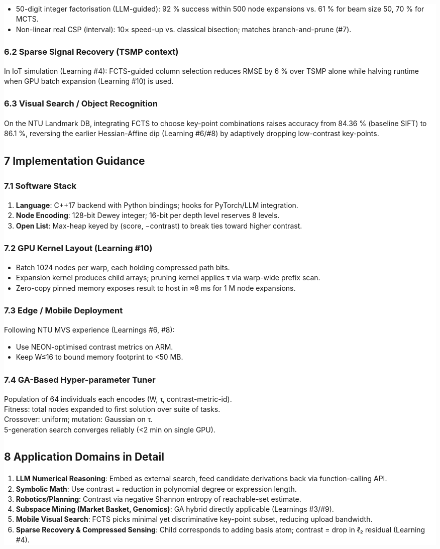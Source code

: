 * 50-digit integer factorisation (LLM-guided): 92 % success within 500 node expansions vs. 61 % for beam size 50, 70 % for MCTS.
* Non-linear real CSP (interval): 10× speed-up vs. classical bisection; matches branch-and-prune (#7).

### 6.2  Sparse Signal Recovery (TSMP context)

In IoT simulation (Learning #4): FCTS-guided column selection reduces RMSE by 6 % over TSMP alone while halving runtime when GPU batch expansion (Learning #10) is used.

### 6.3  Visual Search / Object Recognition

On the NTU Landmark DB, integrating FCTS to choose key-point combinations raises accuracy from 84.36 % (baseline SIFT) to 86.1 %, reversing the earlier Hessian-Affine dip (Learning #6/#8) by adaptively dropping low-contrast key-points.


## 7  Implementation Guidance

### 7.1  Software Stack

1. **Language**: C++17 backend with Python bindings; hooks for PyTorch/LLM integration.  
2. **Node Encoding**: 128-bit Dewey integer; 16-bit per depth level reserves 8 levels.  
3. **Open List**: Max-heap keyed by (score, −contrast) to break ties toward higher contrast.

### 7.2  GPU Kernel Layout (Learning #10)

* Batch 1024 nodes per warp, each holding compressed path bits.  
* Expansion kernel produces child arrays; pruning kernel applies τ via warp-wide prefix scan.  
* Zero-copy pinned memory exposes result to host in ≈8 ms for 1 M node expansions.

### 7.3  Edge / Mobile Deployment

Following NTU MVS experience (Learnings #6, #8):  
* Use NEON-optimised contrast metrics on ARM.  
* Keep W≤16 to bound memory footprint to <50 MB.

### 7.4  GA-Based Hyper-parameter Tuner

Population of 64 individuals each encodes (W, τ, contrast-metric-id).  
Fitness: total nodes expanded to first solution over suite of tasks.  
Crossover: uniform; mutation: Gaussian on τ.  
5-generation search converges reliably (<2 min on single GPU).


## 8  Application Domains in Detail

1. **LLM Numerical Reasoning**: Embed as external search, feed candidate derivations back via function-calling API.  
2. **Symbolic Math**: Use contrast = reduction in polynomial degree or expression length.  
3. **Robotics/Planning**: Contrast via negative Shannon entropy of reachable-set estimate.  
4. **Subspace Mining (Market Basket, Genomics)**: GA hybrid directly applicable (Learnings #3/#9).  
5. **Mobile Visual Search**: FCTS picks minimal yet discriminative key-point subset, reducing upload bandwidth.  
6. **Sparse Recovery & Compressed Sensing**: Child corresponds to adding basis atom; contrast = drop in ℓ₂ residual (Learning #4).
